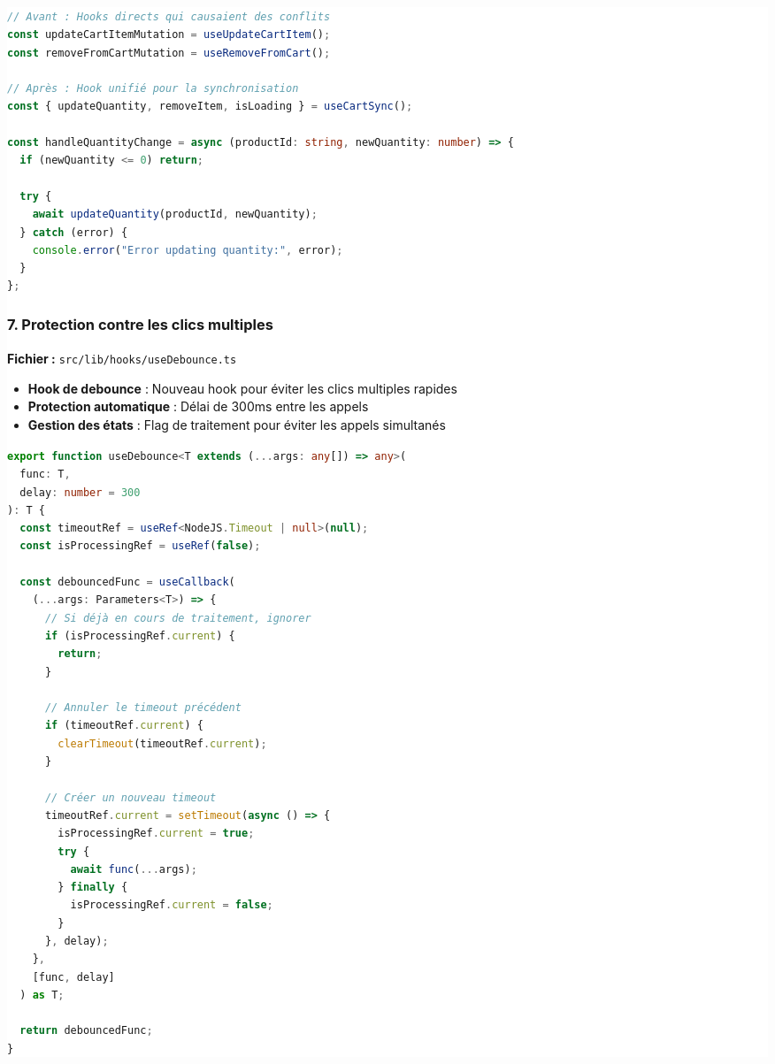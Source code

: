 ```typescript
// Avant : Hooks directs qui causaient des conflits
const updateCartItemMutation = useUpdateCartItem();
const removeFromCartMutation = useRemoveFromCart();

// Après : Hook unifié pour la synchronisation
const { updateQuantity, removeItem, isLoading } = useCartSync();

const handleQuantityChange = async (productId: string, newQuantity: number) => {
  if (newQuantity <= 0) return;

  try {
    await updateQuantity(productId, newQuantity);
  } catch (error) {
    console.error("Error updating quantity:", error);
  }
};
```

### 7. Protection contre les clics multiples

**Fichier :** `src/lib/hooks/useDebounce.ts`

- **Hook de debounce** : Nouveau hook pour éviter les clics multiples rapides
- **Protection automatique** : Délai de 300ms entre les appels
- **Gestion des états** : Flag de traitement pour éviter les appels simultanés

```typescript
export function useDebounce<T extends (...args: any[]) => any>(
  func: T,
  delay: number = 300
): T {
  const timeoutRef = useRef<NodeJS.Timeout | null>(null);
  const isProcessingRef = useRef(false);

  const debouncedFunc = useCallback(
    (...args: Parameters<T>) => {
      // Si déjà en cours de traitement, ignorer
      if (isProcessingRef.current) {
        return;
      }

      // Annuler le timeout précédent
      if (timeoutRef.current) {
        clearTimeout(timeoutRef.current);
      }

      // Créer un nouveau timeout
      timeoutRef.current = setTimeout(async () => {
        isProcessingRef.current = true;
        try {
          await func(...args);
        } finally {
          isProcessingRef.current = false;
        }
      }, delay);
    },
    [func, delay]
  ) as T;

  return debouncedFunc;
}
```
